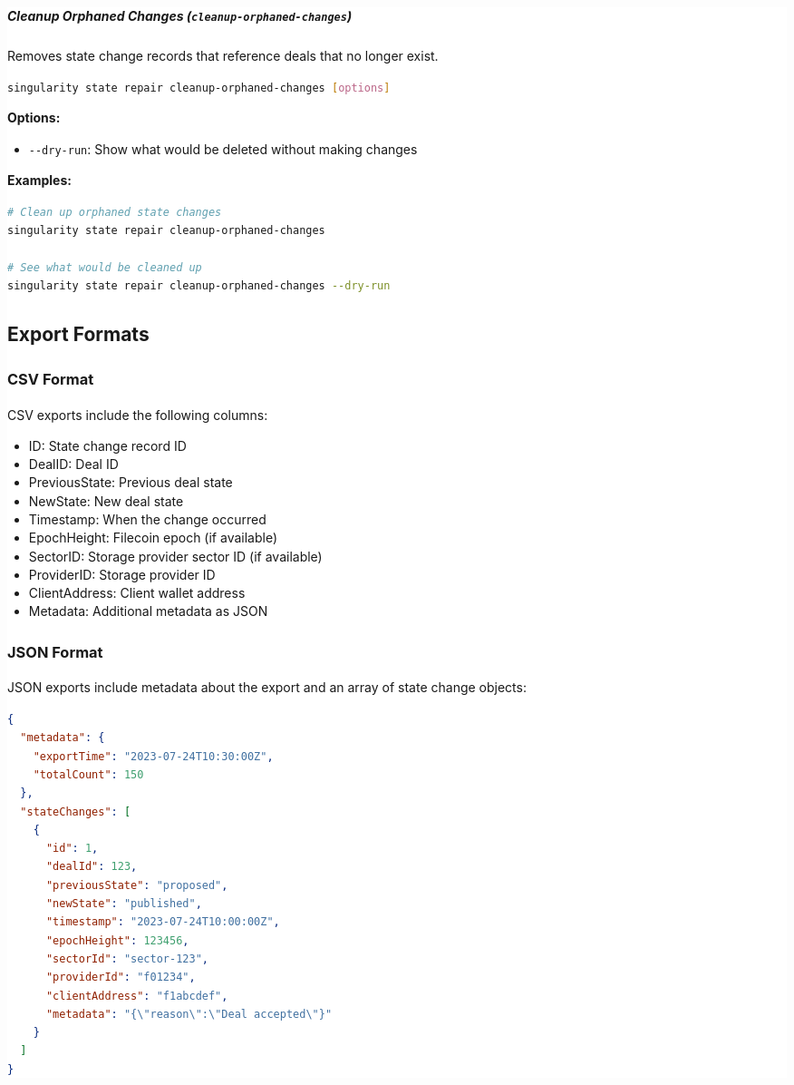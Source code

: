 ##### Cleanup Orphaned Changes (`cleanup-orphaned-changes`)

Removes state change records that reference deals that no longer exist.

```bash
singularity state repair cleanup-orphaned-changes [options]
```

**Options:**
- `--dry-run`: Show what would be deleted without making changes

**Examples:**
```bash
# Clean up orphaned state changes
singularity state repair cleanup-orphaned-changes

# See what would be cleaned up
singularity state repair cleanup-orphaned-changes --dry-run
```

## Export Formats

### CSV Format

CSV exports include the following columns:
- ID: State change record ID
- DealID: Deal ID
- PreviousState: Previous deal state
- NewState: New deal state
- Timestamp: When the change occurred
- EpochHeight: Filecoin epoch (if available)
- SectorID: Storage provider sector ID (if available)
- ProviderID: Storage provider ID
- ClientAddress: Client wallet address
- Metadata: Additional metadata as JSON

### JSON Format

JSON exports include metadata about the export and an array of state change objects:

```json
{
  "metadata": {
    "exportTime": "2023-07-24T10:30:00Z",
    "totalCount": 150
  },
  "stateChanges": [
    {
      "id": 1,
      "dealId": 123,
      "previousState": "proposed",
      "newState": "published",
      "timestamp": "2023-07-24T10:00:00Z",
      "epochHeight": 123456,
      "sectorId": "sector-123",
      "providerId": "f01234",
      "clientAddress": "f1abcdef",
      "metadata": "{\"reason\":\"Deal accepted\"}"
    }
  ]
}
```
